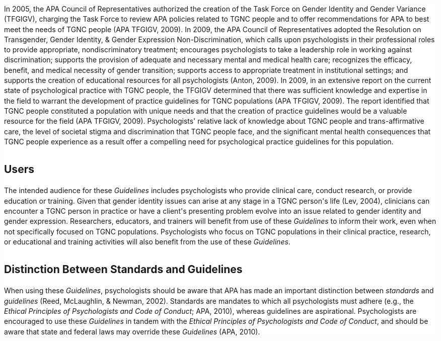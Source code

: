 In 2005, the APA Council of Representatives authorized the creation of
the Task Force on Gender Identity and Gender Variance (TFGIGV), charging
the Task Force to review APA policies related to TGNC people and to
offer recommendations for APA to best meet the needs of TGNC people (APA
TFGIGV, 2009). In 2009, the APA Council of Representatives adopted the
Resolution on Transgender, Gender Identity, & Gender Expression
Non-Discrimination, which calls upon psychologists in their professional
roles to provide appropriate, nondiscriminatory treatment; encourages
psychologists to take a leadership role in working against
discrimination; supports the provision of adequate and necessary mental
and medical health care; recognizes the efficacy, benefit, and medical
necessity of gender transition; supports access to appropriate treatment
in institutional settings; and supports the creation of educational
resources for all psychologists (Anton, 2009). In 2009, in an extensive
report on the current state of psychological practice with TGNC people,
the TFGIGV determined that there was sufficient knowledge and expertise
in the field to warrant the development of practice guidelines for TGNC
populations (APA TFGIGV, 2009). The report identified that TGNC people
constituted a population with unique needs and that the creation of
practice guidelines would be a valuable resource for the field (APA
TFGIGV, 2009). Psychologists' relative lack of knowledge about TGNC
people and trans-affirmative care, the level of societal stigma and
discrimination that TGNC people face, and the significant mental health
consequences that TGNC people experience as a result offer a compelling
need for psychological practice guidelines for this population.

## Users

The intended audience for these *Guidelines* includes psychologists who
provide clinical care, conduct research, or provide education or
training. Given that gender identity issues can arise at any stage in a
TGNC person's life (Lev, 2004), clinicians can encounter a TGNC person
in practice or have a client's presenting problem evolve into an issue
related to gender identity and gender expression. Researchers,
educators, and trainers will benefit from use of these *Guidelines* to
inform their work, even when not specifically focused on TGNC
populations. Psychologists who focus on TGNC populations in their
clinical practice, research, or educational and training activities will
also benefit from the use of these *Guidelines*.

## Distinction Between Standards and Guidelines

When using these *Guidelines*, psychologists should be aware that APA
has made an important distinction between *standards* and *guidelines*
(Reed, McLaughlin, & Newman, 2002). Standards are mandates to which all
psychologists must adhere (e.g., the *Ethical Principles of
Psychologists and Code of Conduct*; APA, 2010), whereas guidelines are
aspirational. Psychologists are encouraged to use these *Guidelines* in
tandem with the *Ethical Principles of Psychologists and Code of
Conduct*, and should be aware that state and federal laws may override
these *Guidelines* (APA, 2010).
